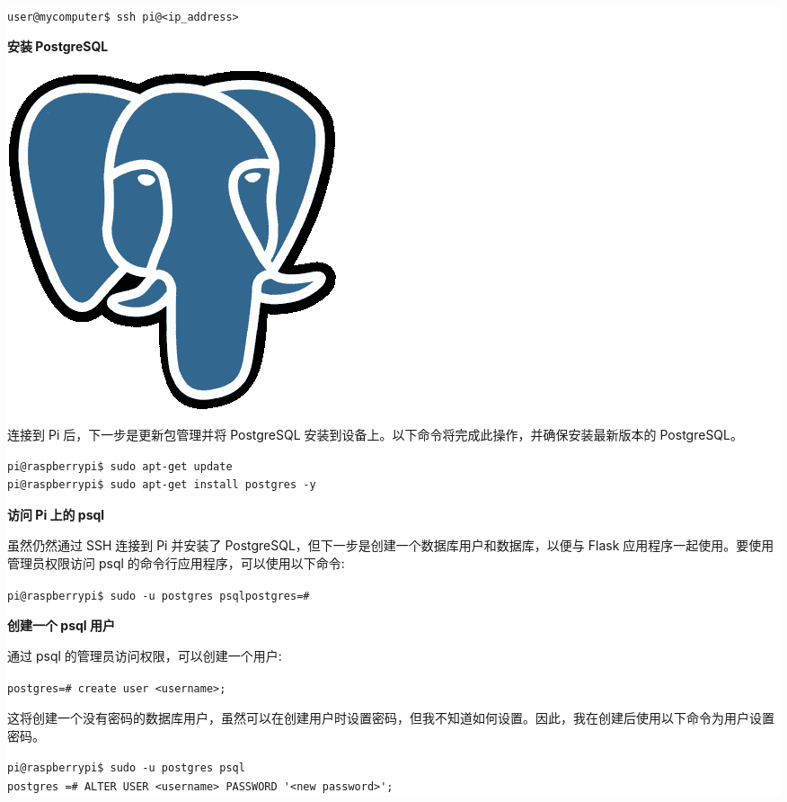 ```
user@mycomputer$ ssh pi@<ip_address>
```

**安装 PostgreSQL**

![](img/53e25ad20bb4f83798a5159a24b3fd06.png)

连接到 Pi 后，下一步是更新包管理并将 PostgreSQL 安装到设备上。以下命令将完成此操作，并确保安装最新版本的 PostgreSQL。

```
pi@raspberrypi$ sudo apt-get update
pi@raspberrypi$ sudo apt-get install postgres -y
```

**访问 Pi 上的 psql**

虽然仍然通过 SSH 连接到 Pi 并安装了 PostgreSQL，但下一步是创建一个数据库用户和数据库，以便与 Flask 应用程序一起使用。要使用管理员权限访问 psql 的命令行应用程序，可以使用以下命令:

```
pi@raspberrypi$ sudo -u postgres psqlpostgres=# 
```

**创建一个 psql 用户**

通过 psql 的管理员访问权限，可以创建一个用户:

```
postgres=# create user <username>;
```

这将创建一个没有密码的数据库用户，虽然可以在创建用户时设置密码，但我不知道如何设置。因此，我在创建后使用以下命令为用户设置密码。

```
pi@raspberrypi$ sudo -u postgres psql
postgres =# ALTER USER <username> PASSWORD '<new password>';
```
